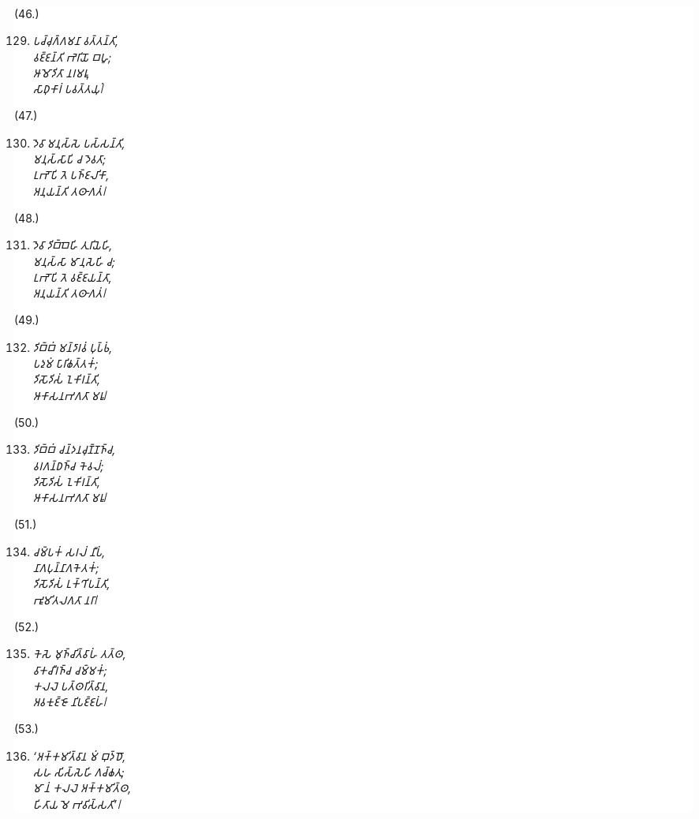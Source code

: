 (46.)

129. _𑀧𑀘𑁆𑀘𑀼𑀕𑁆𑀕𑀫𑀦𑀸 𑀯𑀢𑁆𑀢𑀦𑁆𑀢𑀺,_  
_𑀯𑀚𑁆𑀚𑀦𑁆𑀢𑀺 𑀪𑁂𑀭𑀺𑀬𑁄 𑀩𑀳𑀽;_  
_𑀆𑀫𑁄𑀤𑀺𑀢𑀸 𑀦𑀭𑀫𑀭𑀽,_  
_𑀲𑀸𑀥𑀼𑀓𑀸𑀭𑀁 𑀧𑀯𑀢𑁆𑀢𑀬𑀼𑀁𑁇_  


(47.)

130. _𑀤𑁂𑀯𑀸 𑀫𑀦𑀼𑀲𑁆𑀲𑁂 𑀧𑀲𑁆𑀲𑀦𑁆𑀢𑀺,_  
_𑀫𑀦𑀼𑀲𑁆𑀲𑀸𑀧𑀺 𑀘 𑀤𑁂𑀯𑀢𑀸;_  
_𑀉𑀪𑁄𑀧𑀺 𑀢𑁂 𑀧𑀜𑁆𑀚𑀮𑀺𑀓𑀸,_  
_𑀅𑀦𑀼𑀬𑀦𑁆𑀢𑀺 𑀢𑀣𑀸𑀕𑀢𑀁𑁇_  


(48.)

131. _𑀤𑁂𑀯𑀸 𑀤𑀺𑀩𑁆𑀩𑁂𑀳𑀺 𑀢𑀼𑀭𑀺𑀬𑁂𑀳𑀺,_  
_𑀫𑀦𑀼𑀲𑁆𑀲𑀸 𑀫𑀸𑀦𑀼𑀲𑁂𑀳𑀺 𑀘;_  
_𑀉𑀪𑁄𑀧𑀺 𑀢𑁂 𑀯𑀚𑁆𑀚𑀬𑀦𑁆𑀢𑀸,_  
_𑀅𑀦𑀼𑀬𑀦𑁆𑀢𑀺 𑀢𑀣𑀸𑀕𑀢𑀁𑁇_  


(49.)

132. _𑀤𑀺𑀩𑁆𑀩𑀁 𑀫𑀦𑁆𑀤𑀸𑀭𑀯𑀁 𑀧𑀼𑀧𑁆𑀨𑀁,_  
_𑀧𑀤𑀼𑀫𑀁 𑀧𑀸𑀭𑀺𑀙𑀢𑁆𑀢𑀓𑀁;_  
_𑀤𑀺𑀲𑁄𑀤𑀺𑀲𑀁 𑀑𑀓𑀺𑀭𑀦𑁆𑀢𑀺,_  
_𑀆𑀓𑀸𑀲𑀦𑀪𑀕𑀢𑀸 𑀫𑀭𑀽𑁇_  


(50.)

133. _𑀤𑀺𑀩𑁆𑀩𑀁 𑀘𑀦𑁆𑀤𑀦𑀘𑀼𑀡𑁆𑀡𑀜𑁆𑀘,_  
_𑀯𑀭𑀕𑀦𑁆𑀥𑀜𑁆𑀘 𑀓𑁂𑀯𑀮𑀁;_  
_𑀤𑀺𑀲𑁄𑀤𑀺𑀲𑀁 𑀑𑀓𑀺𑀭𑀦𑁆𑀢𑀺,_  
_𑀆𑀓𑀸𑀲𑀦𑀪𑀕𑀢𑀸 𑀫𑀭𑀽𑁇_  


(51.)

134. _𑀘𑀫𑁆𑀧𑀓𑀁 𑀲𑀭𑀮𑀁 𑀦𑀻𑀧𑀁,_  
_𑀦𑀸𑀕𑀧𑀼𑀦𑁆𑀦𑀸𑀕𑀓𑁂𑀢𑀓𑀁;_  
_𑀤𑀺𑀲𑁄𑀤𑀺𑀲𑀁 𑀉𑀓𑁆𑀔𑀺𑀧𑀦𑁆𑀢𑀺,_  
_𑀪𑀽𑀫𑀺𑀢𑀮𑀕𑀢𑀸 𑀦𑀭𑀸𑁇_  


(52.)

135. _𑀓𑁂𑀲𑁂 𑀫𑀼𑀜𑁆𑀘𑀺𑀢𑁆𑀯𑀸𑀳𑀁 𑀢𑀢𑁆𑀣,_  
_𑀯𑀸𑀓𑀘𑀻𑀭𑀜𑁆𑀘 𑀘𑀫𑁆𑀫𑀓𑀁;_  
_𑀓𑀮𑀮𑁂 𑀧𑀢𑁆𑀣𑀭𑀺𑀢𑁆𑀯𑀸𑀦,_  
_𑀅𑀯𑀓𑀼𑀚𑁆𑀚𑁄 𑀦𑀺𑀧𑀚𑁆𑀚𑀳𑀁𑁇_  


(53.)

136. _‘𑀅𑀓𑁆𑀓𑀫𑀺𑀢𑁆𑀯𑀸𑀦 𑀫𑀁 𑀩𑀼𑀤𑁆𑀥𑁄,_  
_𑀲𑀳 𑀲𑀺𑀲𑁆𑀲𑁂𑀳𑀺 𑀕𑀘𑁆𑀙𑀢𑀼;_  
_𑀫𑀸 𑀦𑀁 𑀓𑀮𑀮𑁂 𑀅𑀓𑁆𑀓𑀫𑀺𑀢𑁆𑀣,_  
_𑀳𑀺𑀢𑀸𑀬 𑀫𑁂 𑀪𑀯𑀺𑀲𑁆𑀲𑀢𑀺’𑁇_  
